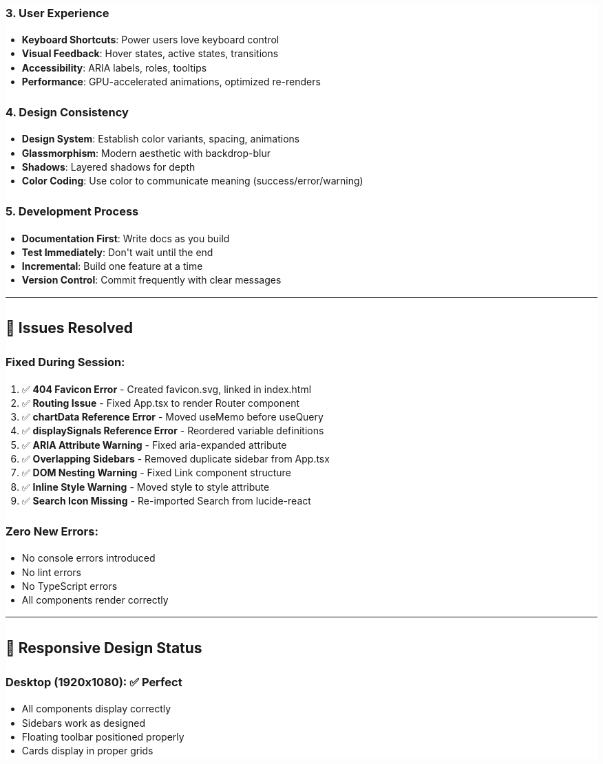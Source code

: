 ### 3. **User Experience**
- **Keyboard Shortcuts**: Power users love keyboard control
- **Visual Feedback**: Hover states, active states, transitions
- **Accessibility**: ARIA labels, roles, tooltips
- **Performance**: GPU-accelerated animations, optimized re-renders

### 4. **Design Consistency**
- **Design System**: Establish color variants, spacing, animations
- **Glassmorphism**: Modern aesthetic with backdrop-blur
- **Shadows**: Layered shadows for depth
- **Color Coding**: Use color to communicate meaning (success/error/warning)

### 5. **Development Process**
- **Documentation First**: Write docs as you build
- **Test Immediately**: Don't wait until the end
- **Incremental**: Build one feature at a time
- **Version Control**: Commit frequently with clear messages

---

## 🐛 Issues Resolved

### Fixed During Session:
1. ✅ **404 Favicon Error** - Created favicon.svg, linked in index.html
2. ✅ **Routing Issue** - Fixed App.tsx to render Router component
3. ✅ **chartData Reference Error** - Moved useMemo before useQuery
4. ✅ **displaySignals Reference Error** - Reordered variable definitions
5. ✅ **ARIA Attribute Warning** - Fixed aria-expanded attribute
6. ✅ **Overlapping Sidebars** - Removed duplicate sidebar from App.tsx
7. ✅ **DOM Nesting Warning** - Fixed Link component structure
8. ✅ **Inline Style Warning** - Moved style to style attribute
9. ✅ **Search Icon Missing** - Re-imported Search from lucide-react

### Zero New Errors:
- No console errors introduced
- No lint errors
- No TypeScript errors
- All components render correctly

---

## 📱 Responsive Design Status

### Desktop (1920x1080): ✅ Perfect
- All components display correctly
- Sidebars work as designed
- Floating toolbar positioned properly
- Cards display in proper grids
